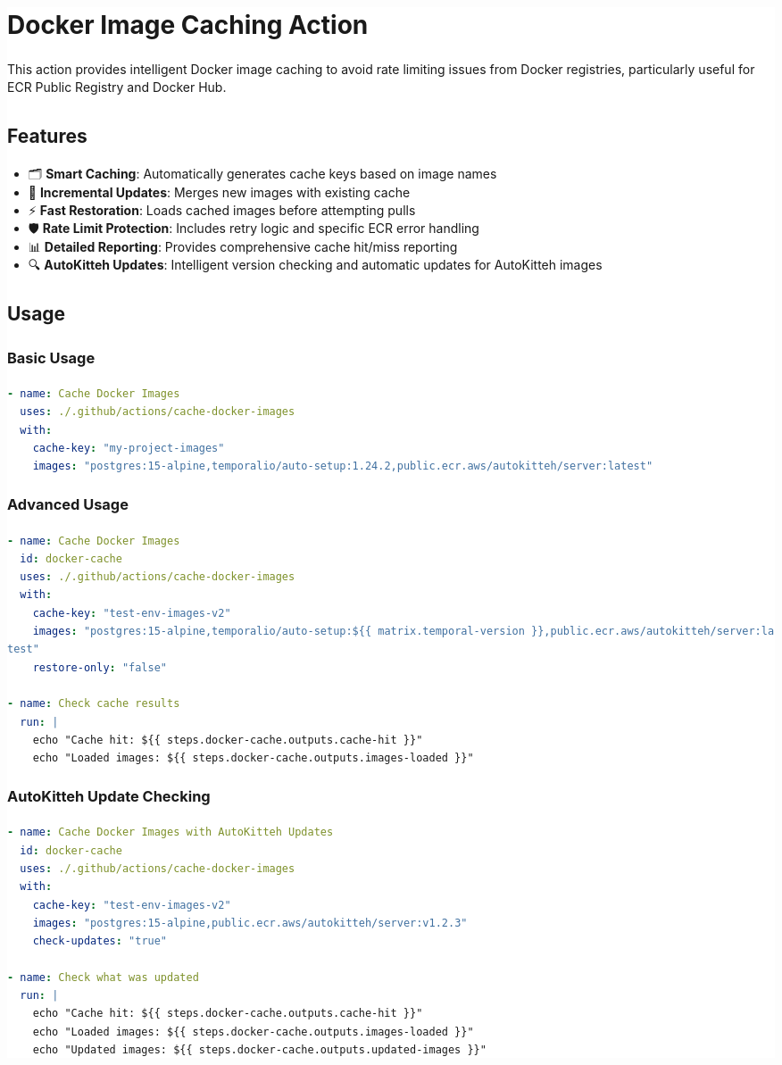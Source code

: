 # Docker Image Caching Action

This action provides intelligent Docker image caching to avoid rate limiting issues from Docker registries, particularly useful for ECR Public Registry and Docker Hub.

## Features

- 🗂️ **Smart Caching**: Automatically generates cache keys based on image names
- 🔄 **Incremental Updates**: Merges new images with existing cache
- ⚡ **Fast Restoration**: Loads cached images before attempting pulls
- 🛡️ **Rate Limit Protection**: Includes retry logic and specific ECR error handling
- 📊 **Detailed Reporting**: Provides comprehensive cache hit/miss reporting
- 🔍 **AutoKitteh Updates**: Intelligent version checking and automatic updates for AutoKitteh images

## Usage

### Basic Usage

```yaml
- name: Cache Docker Images
  uses: ./.github/actions/cache-docker-images
  with:
    cache-key: "my-project-images"
    images: "postgres:15-alpine,temporalio/auto-setup:1.24.2,public.ecr.aws/autokitteh/server:latest"
```

### Advanced Usage

```yaml
- name: Cache Docker Images
  id: docker-cache
  uses: ./.github/actions/cache-docker-images
  with:
    cache-key: "test-env-images-v2"
    images: "postgres:15-alpine,temporalio/auto-setup:${{ matrix.temporal-version }},public.ecr.aws/autokitteh/server:latest"
    restore-only: "false"

- name: Check cache results
  run: |
    echo "Cache hit: ${{ steps.docker-cache.outputs.cache-hit }}"
    echo "Loaded images: ${{ steps.docker-cache.outputs.images-loaded }}"
```

### AutoKitteh Update Checking

```yaml
- name: Cache Docker Images with AutoKitteh Updates
  id: docker-cache
  uses: ./.github/actions/cache-docker-images
  with:
    cache-key: "test-env-images-v2"
    images: "postgres:15-alpine,public.ecr.aws/autokitteh/server:v1.2.3"
    check-updates: "true"

- name: Check what was updated
  run: |
    echo "Cache hit: ${{ steps.docker-cache.outputs.cache-hit }}"
    echo "Loaded images: ${{ steps.docker-cache.outputs.images-loaded }}"
    echo "Updated images: ${{ steps.docker-cache.outputs.updated-images }}"
```
